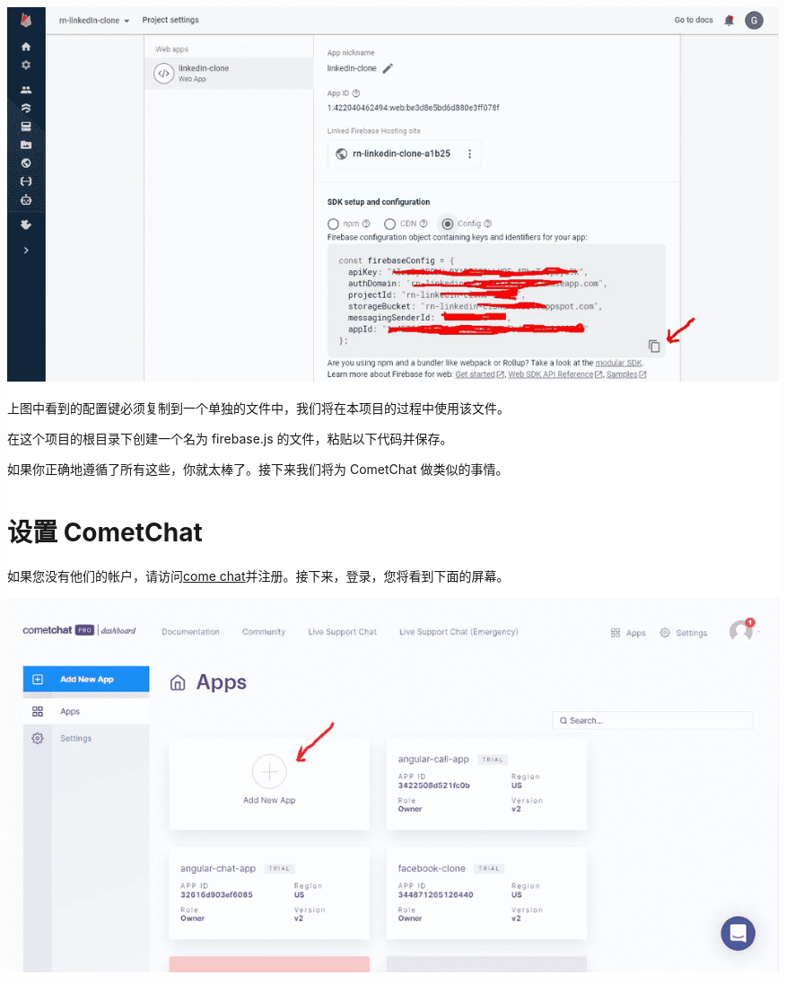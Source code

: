 ![](img/814e3063aec6be501cd716aa4d5e167c.png)

上图中看到的配置键必须复制到一个单独的文件中，我们将在本项目的过程中使用该文件。

在这个项目的根目录下创建一个名为 firebase.js 的文件，粘贴以下代码并保存。

如果你正确地遵循了所有这些，你就太棒了。接下来我们将为 CometChat 做类似的事情。

# 设置 CometChat

如果您没有他们的帐户，请访问[come chat](https://app.cometchat.com/app/)并注册。接下来，登录，您将看到下面的屏幕。

![](img/76ecc3a2e3b575bbb09a296cb2baf913.png)

